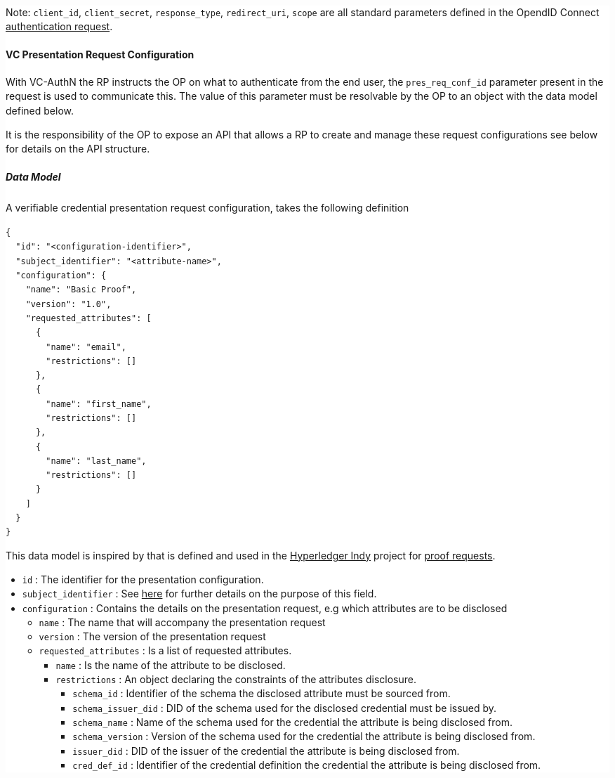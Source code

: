 Note: `client_id`, `client_secret`, `response_type`, `redirect_uri`, `scope` are all standard parameters defined in the OpendID Connect [authentication request](https://openid.net/specs/openid-connect-core-1_0.html#AuthRequest).

#### VC Presentation Request Configuration

With VC-AuthN the RP instructs the OP on what to authenticate from the end user, the `pres_req_conf_id` parameter present in the request is used to communicate this. The value of this parameter must be resolvable by the OP to an object with the data model defined below.

It is the responsibility of the OP to expose an API that allows a RP to create and manage these request configurations see below for details on the API structure.

##### Data Model

A verifiable credential presentation request configuration, takes the following definition

```
{
  "id": "<configuration-identifier>",
  "subject_identifier": "<attribute-name>",
  "configuration": {
    "name": "Basic Proof",
    "version": "1.0",
    "requested_attributes": [
      {
        "name": "email",
        "restrictions": []
      },
      {
        "name": "first_name",
        "restrictions": []
      },
      {
        "name": "last_name",
        "restrictions": []
      }
    ]
  }
}
```

This data model is inspired by that is defined and used in the [Hyperledger Indy](https://www.hyperledger.org/projects/hyperledger-indy) project for [proof requests](https://hyperledger-indy.readthedocs.io/projects/sdk/en/latest/docs/design/002-anoncreds/README.html).

- `id` : The identifier for the presentation configuration.
- `subject_identifier` : See [here](#subject-identifer-mapping) for further details on the purpose of this field.
- `configuration` : Contains the details on the presentation request, e.g which attributes are to be disclosed
    - `name` : The name that will accompany the presentation request
    - `version` : The version of the presentation request
    - `requested_attributes` : Is a list of requested attributes.
        - `name` : Is the name of the attribute to be disclosed.
        - `restrictions` : An object declaring the constraints of the attributes disclosure.
            - `schema_id` : Identifier of the schema the disclosed attribute must be sourced from.
            - `schema_issuer_did` : DID of the schema used for the disclosed credential must be issued by.
            - `schema_name` : Name of the schema used for the credential the attribute is being disclosed from.
            - `schema_version` : Version of the schema used for the credential the attribute is being disclosed from.
            - `issuer_did` : DID of the issuer of the credential the attribute is being disclosed from.
            - `cred_def_id` : Identifier of the credential definition the credential the attribute is being disclosed from.

